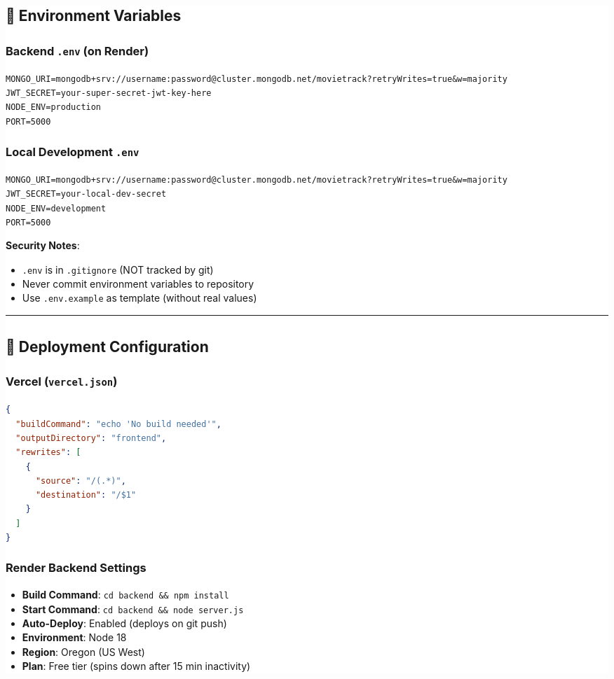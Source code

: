 ## 🔐 Environment Variables

### Backend `.env` (on Render)
```
MONGO_URI=mongodb+srv://username:password@cluster.mongodb.net/movietrack?retryWrites=true&w=majority
JWT_SECRET=your-super-secret-jwt-key-here
NODE_ENV=production
PORT=5000
```

### Local Development `.env`
```
MONGO_URI=mongodb+srv://username:password@cluster.mongodb.net/movietrack?retryWrites=true&w=majority
JWT_SECRET=your-local-dev-secret
NODE_ENV=development
PORT=5000
```

**Security Notes**:
- `.env` is in `.gitignore` (NOT tracked by git)
- Never commit environment variables to repository
- Use `.env.example` as template (without real values)

---

## 🚀 Deployment Configuration

### Vercel (`vercel.json`)
```json
{
  "buildCommand": "echo 'No build needed'",
  "outputDirectory": "frontend",
  "rewrites": [
    {
      "source": "/(.*)",
      "destination": "/$1"
    }
  ]
}
```

### Render Backend Settings
- **Build Command**: `cd backend && npm install`
- **Start Command**: `cd backend && node server.js`
- **Auto-Deploy**: Enabled (deploys on git push)
- **Environment**: Node 18
- **Region**: Oregon (US West)
- **Plan**: Free tier (spins down after 15 min inactivity)
